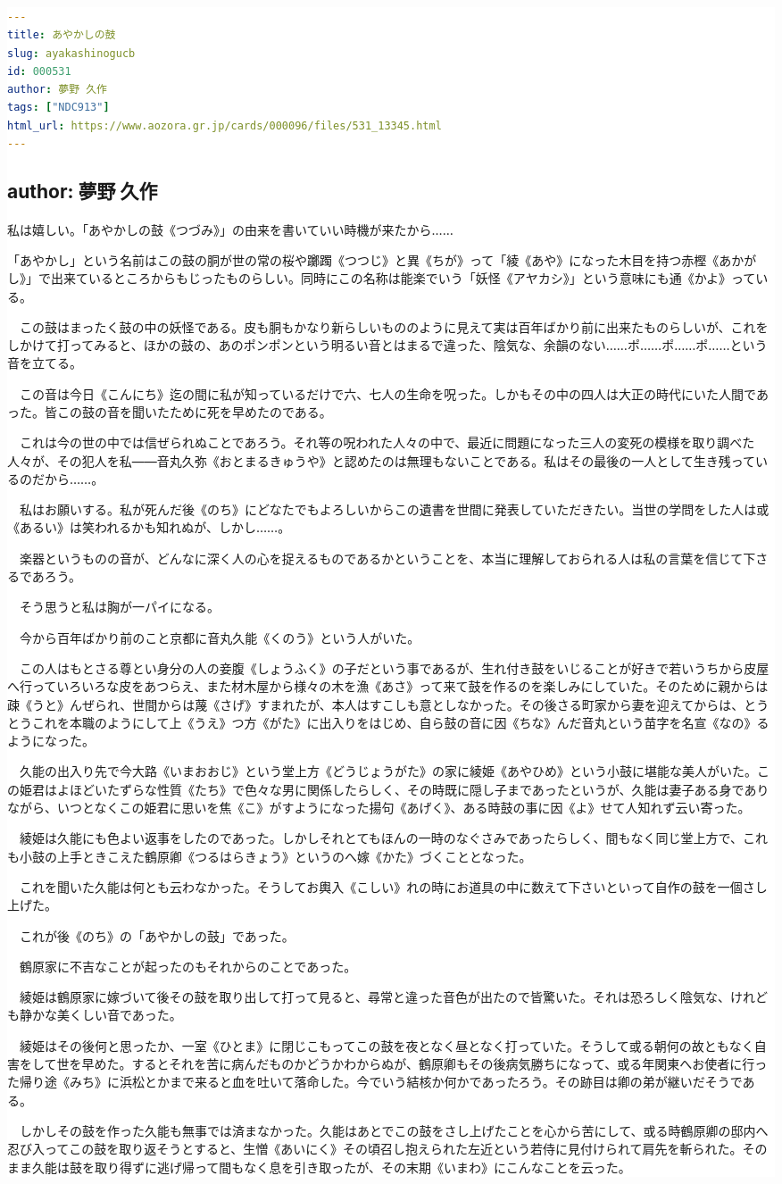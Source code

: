 ```yaml
---
title: あやかしの鼓
slug: ayakashinogucb
id: 000531
author: 夢野 久作
tags: ["NDC913"]
html_url: https://www.aozora.gr.jp/cards/000096/files/531_13345.html
---
```


## author: 夢野 久作

私は嬉しい。「あやかしの鼓《つづみ》」の由来を書いていい時機が来たから……

「あやかし」という名前はこの鼓の胴が世の常の桜や躑躅《つつじ》と異《ちが》って「綾《あや》になった木目を持つ赤樫《あかがし》」で出来ているところからもじったものらしい。同時にこの名称は能楽でいう「妖怪《アヤカシ》」という意味にも通《かよ》っている。

　この鼓はまったく鼓の中の妖怪である。皮も胴もかなり新らしいもののように見えて実は百年ばかり前に出来たものらしいが、これをしかけて打ってみると、ほかの鼓の、あのポンポンという明るい音とはまるで違った、陰気な、余韻のない……ポ……ポ……ポ……という音を立てる。

　この音は今日《こんにち》迄の間に私が知っているだけで六、七人の生命を呪った。しかもその中の四人は大正の時代にいた人間であった。皆この鼓の音を聞いたために死を早めたのである。

　これは今の世の中では信ぜられぬことであろう。それ等の呪われた人々の中で、最近に問題になった三人の変死の模様を取り調べた人々が、その犯人を私――音丸久弥《おとまるきゅうや》と認めたのは無理もないことである。私はその最後の一人として生き残っているのだから……。

　私はお願いする。私が死んだ後《のち》にどなたでもよろしいからこの遺書を世間に発表していただきたい。当世の学問をした人は或《あるい》は笑われるかも知れぬが、しかし……。

　楽器というものの音が、どんなに深く人の心を捉えるものであるかということを、本当に理解しておられる人は私の言葉を信じて下さるであろう。

　そう思うと私は胸が一パイになる。



　今から百年ばかり前のこと京都に音丸久能《くのう》という人がいた。

　この人はもとさる尊とい身分の人の妾腹《しょうふく》の子だという事であるが、生れ付き鼓をいじることが好きで若いうちから皮屋へ行っていろいろな皮をあつらえ、また材木屋から様々の木を漁《あさ》って来て鼓を作るのを楽しみにしていた。そのために親からは疎《うと》んぜられ、世間からは蔑《さげ》すまれたが、本人はすこしも意としなかった。その後さる町家から妻を迎えてからは、とうとうこれを本職のようにして上《うえ》つ方《がた》に出入りをはじめ、自ら鼓の音に因《ちな》んだ音丸という苗字を名宣《なの》るようになった。

　久能の出入り先で今大路《いまおおじ》という堂上方《どうじょうがた》の家に綾姫《あやひめ》という小鼓に堪能な美人がいた。この姫君はよほどいたずらな性質《たち》で色々な男に関係したらしく、その時既に隠し子まであったというが、久能は妻子ある身でありながら、いつとなくこの姫君に思いを焦《こ》がすようになった揚句《あげく》、ある時鼓の事に因《よ》せて人知れず云い寄った。

　綾姫は久能にも色よい返事をしたのであった。しかしそれとてもほんの一時のなぐさみであったらしく、間もなく同じ堂上方で、これも小鼓の上手ときこえた鶴原卿《つるはらきょう》というのへ嫁《かた》づくこととなった。

　これを聞いた久能は何とも云わなかった。そうしてお輿入《こしい》れの時にお道具の中に数えて下さいといって自作の鼓を一個さし上げた。

　これが後《のち》の「あやかしの鼓」であった。

　鶴原家に不吉なことが起ったのもそれからのことであった。

　綾姫は鶴原家に嫁づいて後その鼓を取り出して打って見ると、尋常と違った音色が出たので皆驚いた。それは恐ろしく陰気な、けれども静かな美くしい音であった。

　綾姫はその後何と思ったか、一室《ひとま》に閉じこもってこの鼓を夜となく昼となく打っていた。そうして或る朝何の故ともなく自害をして世を早めた。するとそれを苦に病んだものかどうかわからぬが、鶴原卿もその後病気勝ちになって、或る年関東へお使者に行った帰り途《みち》に浜松とかまで来ると血を吐いて落命した。今でいう結核か何かであったろう。その跡目は卿の弟が継いだそうである。

　しかしその鼓を作った久能も無事では済まなかった。久能はあとでこの鼓をさし上げたことを心から苦にして、或る時鶴原卿の邸内へ忍び入ってこの鼓を取り返そうとすると、生憎《あいにく》その頃召し抱えられた左近という若侍に見付けられて肩先を斬られた。そのまま久能は鼓を取り得ずに逃げ帰って間もなく息を引き取ったが、その末期《いまわ》にこんなことを云った。
